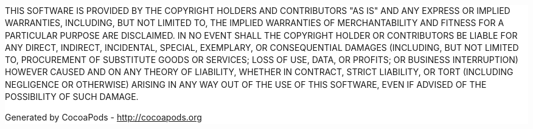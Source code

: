 THIS SOFTWARE IS PROVIDED BY THE COPYRIGHT HOLDERS AND CONTRIBUTORS "AS IS" AND ANY EXPRESS OR IMPLIED WARRANTIES, INCLUDING, BUT NOT LIMITED TO, THE IMPLIED WARRANTIES OF MERCHANTABILITY AND FITNESS FOR A PARTICULAR PURPOSE ARE DISCLAIMED. IN NO EVENT SHALL THE COPYRIGHT HOLDER OR CONTRIBUTORS BE LIABLE FOR ANY DIRECT, INDIRECT, INCIDENTAL, SPECIAL, EXEMPLARY, OR CONSEQUENTIAL DAMAGES (INCLUDING, BUT NOT LIMITED TO, PROCUREMENT OF SUBSTITUTE GOODS OR SERVICES; LOSS OF USE, DATA, OR PROFITS; OR BUSINESS INTERRUPTION) HOWEVER CAUSED AND ON ANY THEORY OF LIABILITY, WHETHER IN CONTRACT, STRICT LIABILITY, OR TORT (INCLUDING NEGLIGENCE OR OTHERWISE) ARISING IN ANY WAY OUT OF THE USE OF THIS SOFTWARE, EVEN IF ADVISED OF THE POSSIBILITY OF SUCH DAMAGE.

Generated by CocoaPods - http://cocoapods.org
